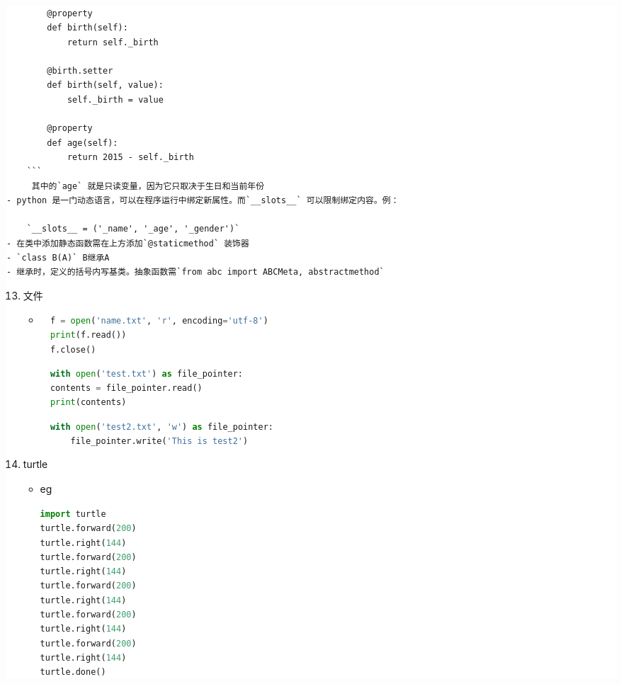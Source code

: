             @property
            def birth(self):
                return self._birth
        
            @birth.setter
            def birth(self, value):
                self._birth = value
        
            @property
            def age(self):
                return 2015 - self._birth
        ```
         其中的`age` 就是只读变量，因为它只取决于生日和当前年份
    - python 是一门动态语言，可以在程序运行中绑定新属性。而`__slots__` 可以限制绑定内容。例：
    
        `__slots__ = ('_name', '_age', '_gender')`
    - 在类中添加静态函数需在上方添加`@staticmethod` 装饰器
    - `class B(A)` B继承A
    - 继承时，定义的括号内写基类。抽象函数需`from abc import ABCMeta, abstractmethod`

13. 文件
    - ```python
        f = open('name.txt', 'r', encoding='utf-8')
        print(f.read())
        f.close()
      ```

      ```py
        with open('test.txt') as file_pointer:
        contents = file_pointer.read()
        print(contents)
      ```

      ```py
        with open('test2.txt', 'w') as file_pointer:
            file_pointer.write('This is test2')
      ```

14. turtle
    - eg
        ```py
        import turtle
        turtle.forward(200)
        turtle.right(144)
        turtle.forward(200)
        turtle.right(144)
        turtle.forward(200)
        turtle.right(144)
        turtle.forward(200)
        turtle.right(144)
        turtle.forward(200)
        turtle.right(144)
        turtle.done()
        ```
